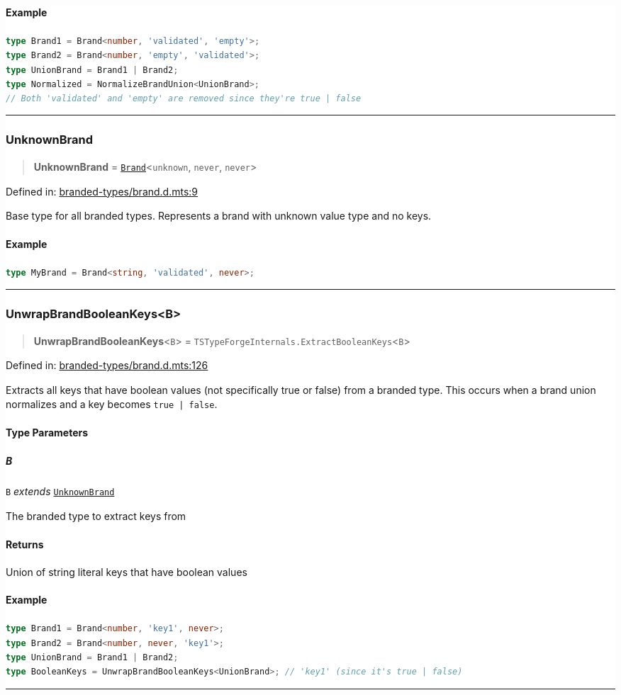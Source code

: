 #### Example

```ts
type Brand1 = Brand<number, 'validated', 'empty'>;
type Brand2 = Brand<number, 'empty', 'validated'>;
type UnionBrand = Brand1 | Brand2;
type Normalized = NormalizeBrandUnion<UnionBrand>;
// Both 'validated' and 'empty' are removed since they're true | false
```

---

### UnknownBrand

> **UnknownBrand** = [`Brand`](#brand)\<`unknown`, `never`, `never`\>

Defined in: [branded-types/brand.d.mts:9](https://github.com/noshiro-pf/ts-type-forge/blob/main/src/branded-types/brand.d.mts#L9)

Base type for all branded types. Represents a brand with unknown value type and no keys.

#### Example

```ts
type MyBrand = Brand<string, 'validated', never>;
```

---

### UnwrapBrandBooleanKeys\<B\>

> **UnwrapBrandBooleanKeys**\<`B`\> = `TSTypeForgeInternals.ExtractBooleanKeys`\<`B`\>

Defined in: [branded-types/brand.d.mts:126](https://github.com/noshiro-pf/ts-type-forge/blob/main/src/branded-types/brand.d.mts#L126)

Extracts all keys that have boolean values (not specifically true or false) from a branded type.
This occurs when a brand union normalizes and a key becomes `true | false`.

#### Type Parameters

##### B

`B` _extends_ [`UnknownBrand`](#unknownbrand)

The branded type to extract keys from

#### Returns

Union of string literal keys that have boolean values

#### Example

```ts
type Brand1 = Brand<number, 'key1', never>;
type Brand2 = Brand<number, never, 'key1'>;
type UnionBrand = Brand1 | Brand2;
type BooleanKeys = UnwrapBrandBooleanKeys<UnionBrand>; // 'key1' (since it's true | false)
```

---